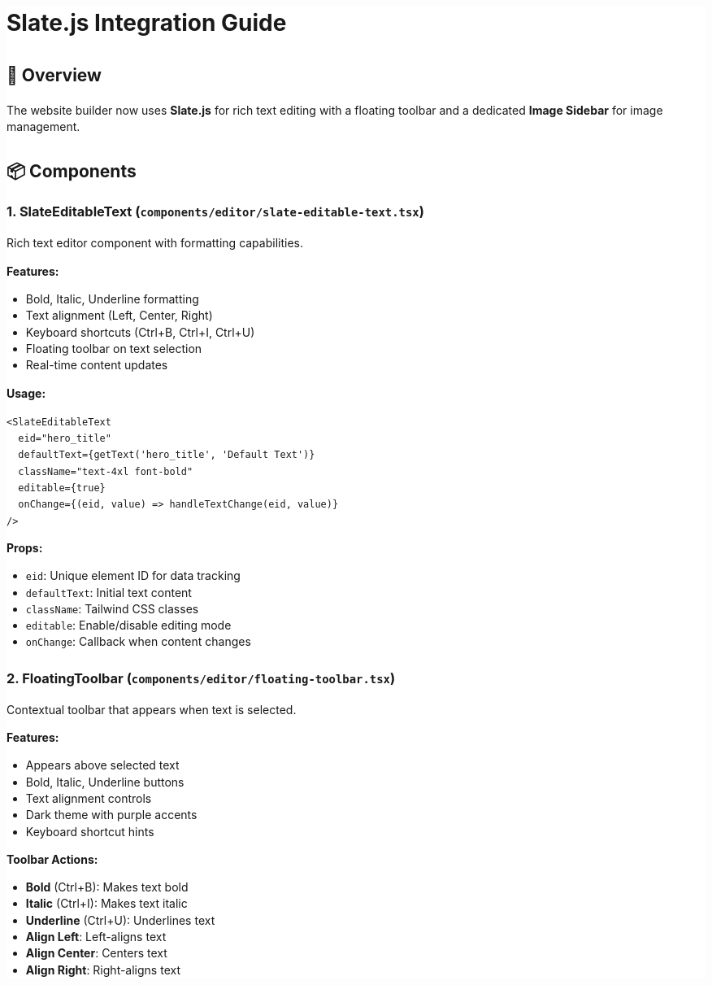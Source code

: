 # Slate.js Integration Guide

## 🎨 Overview

The website builder now uses **Slate.js** for rich text editing with a floating toolbar and a dedicated **Image Sidebar** for image management.

## 📦 Components

### 1. **SlateEditableText** (`components/editor/slate-editable-text.tsx`)

Rich text editor component with formatting capabilities.

**Features:**
- Bold, Italic, Underline formatting
- Text alignment (Left, Center, Right)
- Keyboard shortcuts (Ctrl+B, Ctrl+I, Ctrl+U)
- Floating toolbar on text selection
- Real-time content updates

**Usage:**
```tsx
<SlateEditableText
  eid="hero_title"
  defaultText={getText('hero_title', 'Default Text')}
  className="text-4xl font-bold"
  editable={true}
  onChange={(eid, value) => handleTextChange(eid, value)}
/>
```

**Props:**
- `eid`: Unique element ID for data tracking
- `defaultText`: Initial text content
- `className`: Tailwind CSS classes
- `editable`: Enable/disable editing mode
- `onChange`: Callback when content changes

### 2. **FloatingToolbar** (`components/editor/floating-toolbar.tsx`)

Contextual toolbar that appears when text is selected.

**Features:**
- Appears above selected text
- Bold, Italic, Underline buttons
- Text alignment controls
- Dark theme with purple accents
- Keyboard shortcut hints

**Toolbar Actions:**
- **Bold** (Ctrl+B): Makes text bold
- **Italic** (Ctrl+I): Makes text italic
- **Underline** (Ctrl+U): Underlines text
- **Align Left**: Left-aligns text
- **Align Center**: Centers text
- **Align Right**: Right-aligns text
